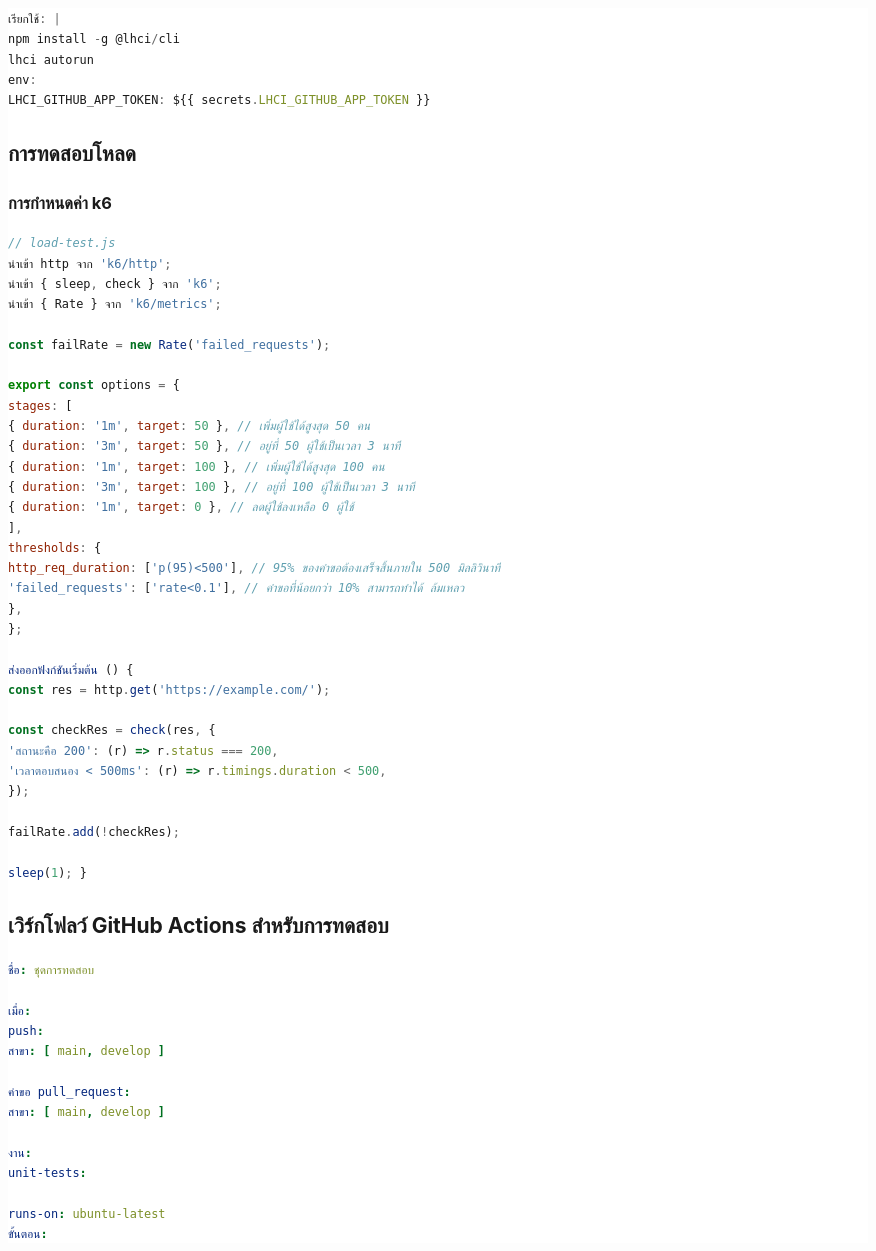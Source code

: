 ```js 
เรียกใช้: | 
npm install -g @lhci/cli 
lhci autorun 
env: 
LHCI_GITHUB_APP_TOKEN: ${{ secrets.LHCI_GITHUB_APP_TOKEN }} 
``` 

## การทดสอบโหลด 

### การกำหนดค่า k6 

```js 
// load-test.js 
นำเข้า http จาก 'k6/http'; 
นำเข้า { sleep, check } จาก 'k6'; 
นำเข้า { Rate } จาก 'k6/metrics'; 

const failRate = new Rate('failed_requests'); 

export const options = { 
stages: [ 
{ duration: '1m', target: 50 }, // เพิ่มผู้ใช้ได้สูงสุด 50 คน 
{ duration: '3m', target: 50 }, // อยู่ที่ 50 ผู้ใช้เป็นเวลา 3 นาที 
{ duration: '1m', target: 100 }, // เพิ่มผู้ใช้ได้สูงสุด 100 คน 
{ duration: '3m', target: 100 }, // อยู่ที่ 100 ผู้ใช้เป็นเวลา 3 นาที 
{ duration: '1m', target: 0 }, // ลดผู้ใช้ลงเหลือ 0 ผู้ใช้ 
], 
thresholds: { 
http_req_duration: ['p(95)<500'], // 95% ของคำขอต้องเสร็จสิ้นภายใน 500 มิลลิวินาที 
'failed_requests': ['rate<0.1'], // คำขอที่น้อยกว่า 10% สามารถทำได้ ล้มเหลว 
}, 
}; 

ส่งออกฟังก์ชันเริ่มต้น () { 
const res = http.get('https://example.com/'); 

const checkRes = check(res, { 
'สถานะคือ 200': (r) => r.status === 200, 
'เวลาตอบสนอง < 500ms': (r) => r.timings.duration < 500, 
}); 

failRate.add(!checkRes); 

sleep(1); } 
``` 

## เวิร์กโฟลว์ GitHub Actions สำหรับการทดสอบ 

```yaml 
ชื่อ: ชุดการทดสอบ 

เมื่อ: 
push: 
สาขา: [ main, develop ] 

คำขอ pull_request: 
สาขา: [ main, develop ] 

งาน: 
unit-tests: 

runs-on: ubuntu-latest 
ขั้นตอน: 
```